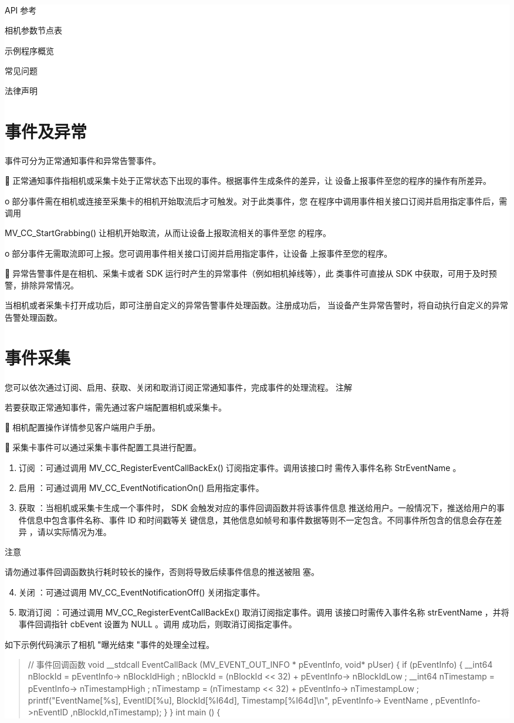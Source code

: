 API 参考 

相机参数节点表 

示例程序概览 

常见问题 

法律声明 

# 事件及异常 

事件可分为正常通知事件和异常告警事件。 

￿ 正常通知事件指相机或采集卡处于正常状态下出现的事件。根据事件生成条件的差异，让 设备上报事件至您的程序的操作有所差异。 

o 部分事件需在相机或连接至采集卡的相机开始取流后才可触发。对于此类事件，您 在程序中调用事件相关接口订阅并启用指定事件后，需调用 

MV_CC_StartGrabbing() 让相机开始取流，从而让设备上报取流相关的事件至您 的程序。 

o 部分事件无需取流即可上报。您可调用事件相关接口订阅并启用指定事件，让设备 上报事件至您的程序。 

￿ 异常告警事件是在相机、采集卡或者 SDK 运行时产生的异常事件（例如相机掉线等），此 类事件可直接从 SDK 中获取，可用于及时预警，排除异常情况。 

当相机或者采集卡打开成功后，即可注册自定义的异常告警事件处理函数。注册成功后， 当设备产生异常告警时，将自动执行自定义的异常告警处理函数。 

# 事件采集 

您可以依次通过订阅、启用、获取、关闭和取消订阅正常通知事件，完成事件的处理流程。 注解 

若要获取正常通知事件，需先通过客户端配置相机或采集卡。 

￿ 相机配置操作详情参见客户端用户手册。 

￿ 采集卡事件可以通过采集卡事件配置工具进行配置。 

1. 订阅 ：可通过调用 MV_CC_RegisterEventCallBackEx() 订阅指定事件。调用该接口时 需传入事件名称 StrEventName 。

2. 启用 ：可通过调用 MV_CC_EventNotificationOn() 启用指定事件。 

3. 获取 ：当相机或采集卡生成一个事件时， SDK 会触发对应的事件回调函数并将该事件信息 推送给用户。一般情况下，推送给用户的事件信息中包含事件名称、事件 ID 和时间戳等关 键信息，其他信息如帧号和事件数据等则不一定包含。不同事件所包含的信息会存在差异 ，请以实际情况为准。 

注意 

请勿通过事件回调函数执行耗时较长的操作，否则将导致后续事件信息的推送被阻 塞。 

4. 关闭 ：可通过调用 MV_CC_EventNotificationOff() 关闭指定事件。 

5. 取消订阅 ：可通过调用 MV_CC_RegisterEventCallBackEx() 取消订阅指定事件。调用 该接口时需传入事件名称 strEventName ，并将事件回调指针 cbEvent 设置为 NULL 。调用 成功后，则取消订阅指定事件。 

如下示例代码演示了相机 "曝光结束 "事件的处理全过程。            

> // 事件回调函数
> void __stdcall EventCallBack (MV_EVENT_OUT_INFO * pEventInfo, void* pUser)
> {
> if (pEventInfo)
> {
> __int64 nBlockId = pEventInfo-> nBlockIdHigh ;
> nBlockId = (nBlockId << 32) + pEventInfo-> nBlockIdLow ;
> __int64 nTimestamp = pEventInfo-> nTimestampHigh ;
> nTimestamp = (nTimestamp << 32) + pEventInfo-> nTimestampLow ;
> printf("EventName[%s], EventID[%u], BlockId[%I64d], Timestamp[%I64d]\n",
> pEventInfo-> EventName , pEventInfo->nEventID ,nBlockId,nTimestamp);
> }
> }
> int main ()
> {
